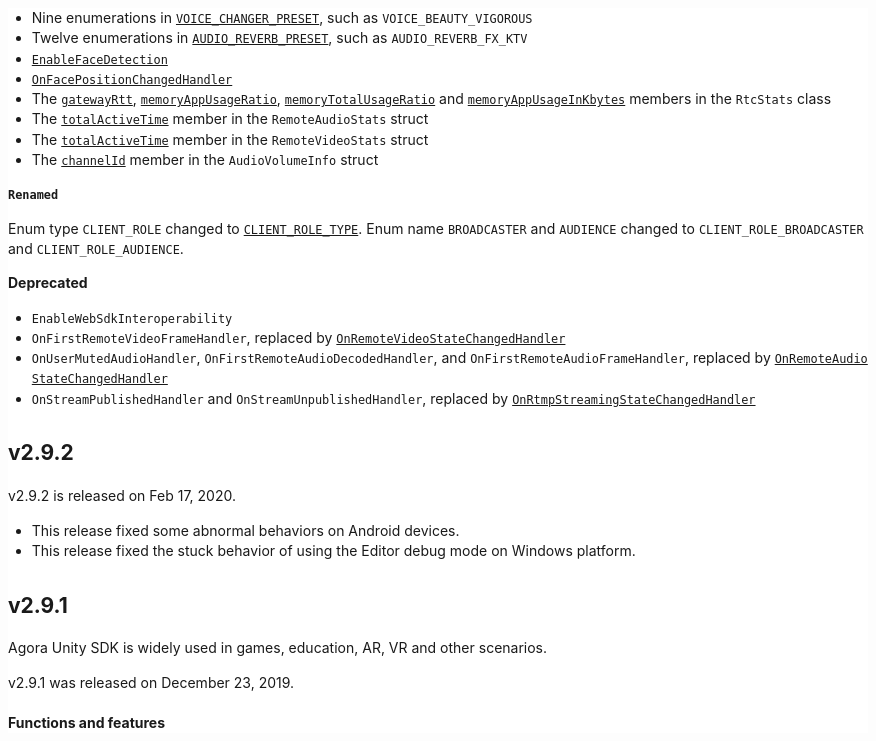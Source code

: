- Nine enumerations in [`VOICE_CHANGER_PRESET`](./API%20Reference/unity/namespaceagora__gaming__rtc.html#a710b9754965ccb92ed968a562968df2c), such as `VOICE_BEAUTY_VIGOROUS`
- Twelve enumerations in [`AUDIO_REVERB_PRESET`](./API%20Reference/unity/namespaceagora__gaming__rtc.html#a1e681589411dd2f5df62dab5c1fca7b9), such as `AUDIO_REVERB_FX_KTV`
- [`EnableFaceDetection`](./API%20Reference/unity/classagora__gaming__rtc_1_1_i_rtc_engine.html#a45f7776f4fd3a6d73186c83e4e15e917)
- [`OnFacePositionChangedHandler`](./API%20Reference/unity/namespaceagora__gaming__rtc.html#a2425866f7157395b0f6cc04e7854d0f5)
- The [`gatewayRtt`](./API%20Reference/unity/structagora__gaming__rtc_1_1_rtc_stats.html#aef762b5910ca3a7a06a4e37869c34fed), [`memoryAppUsageRatio`](./API%20Reference/unity/structagora__gaming__rtc_1_1_rtc_stats.html#a5b7d328a6f8e6aca9e1b8b6c8ce16e02), [`memoryTotalUsageRatio`](./API%20Reference/unity/structagora__gaming__rtc_1_1_rtc_stats.html#a232d695be9b723df8dae4ca219c6745f) and [`memoryAppUsageInKbytes`](./API%20Reference/unity/structagora__gaming__rtc_1_1_rtc_stats.html#aeb37b39c64362e3954b279c6dfc5e774) members in the `RtcStats` class
- The [`totalActiveTime`](./API%20Reference/unity/structagora__gaming__rtc_1_1_remote_audio_stats.html#a7453a27b08439186f35b3b7bb9eafd3b) member in the `RemoteAudioStats` struct
- The [`totalActiveTime`](./API%20Reference/unity/structagora__gaming__rtc_1_1_remote_audio_stats.html#a7453a27b08439186f35b3b7bb9eafd3b) member in the `RemoteVideoStats` struct
- The [`channelId`](./API%20Reference/unity/structagora__gaming__rtc_1_1_audio_volume_info.html#a0b95567512ed7c6642671e805207a8e1) member in the `AudioVolumeInfo` struct

**`Renamed`**

Enum type `CLIENT_ROLE` changed to [`CLIENT_ROLE_TYPE`](./API%20Reference/unity/namespaceagora__gaming__rtc.html#a901253f94f78da34371bf7eb656a19ff). Enum name `BROADCASTER` and `AUDIENCE` changed to `CLIENT_ROLE_BROADCASTER` and `CLIENT_ROLE_AUDIENCE`.

**Deprecated**

- `EnableWebSdkInteroperability`
- `OnFirstRemoteVideoFrameHandler`, replaced by [`OnRemoteVideoStateChangedHandler`](./API%20Reference/unity/namespaceagora__gaming__rtc.html#a53d577f5c1c2d863f7946d86d76adb13)
- `OnUserMutedAudioHandler`, `OnFirstRemoteAudioDecodedHandler`, and `OnFirstRemoteAudioFrameHandler`, replaced by [`OnRemoteAudioStateChangedHandler`](./API%20Reference/unity/namespaceagora__gaming__rtc.html#a92f016ea980eba06cf38192191d17e01)
- `OnStreamPublishedHandler` and `OnStreamUnpublishedHandler`, replaced by [`OnRtmpStreamingStateChangedHandler`](./API%20Reference/unity/namespaceagora__gaming__rtc.html#a589c11ed19b0638824aa1b2e23971271)

## v2.9.2

v2.9.2 is released on Feb 17, 2020.

- This release fixed some abnormal behaviors on Android devices.
- This release fixed the stuck behavior of using the Editor debug mode on Windows platform.

## v2.9.1

Agora Unity SDK is widely used in games, education, AR, VR and other scenarios.

v2.9.1 was released on December 23, 2019.

#### Functions and features
